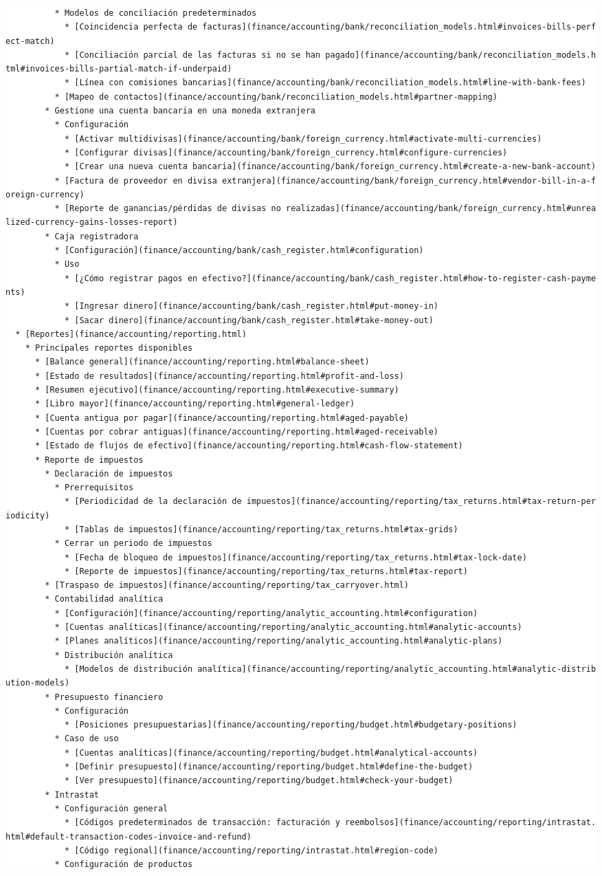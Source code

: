               * Modelos de conciliación predeterminados
                * [Coincidencia perfecta de facturas](finance/accounting/bank/reconciliation_models.html#invoices-bills-perfect-match)
                * [Conciliación parcial de las facturas si no se han pagado](finance/accounting/bank/reconciliation_models.html#invoices-bills-partial-match-if-underpaid)
                * [Línea con comisiones bancarias](finance/accounting/bank/reconciliation_models.html#line-with-bank-fees)
              * [Mapeo de contactos](finance/accounting/bank/reconciliation_models.html#partner-mapping)
            * Gestione una cuenta bancaria en una moneda extranjera
              * Configuración
                * [Activar multidivisas](finance/accounting/bank/foreign_currency.html#activate-multi-currencies)
                * [Configurar divisas](finance/accounting/bank/foreign_currency.html#configure-currencies)
                * [Crear una nueva cuenta bancaria](finance/accounting/bank/foreign_currency.html#create-a-new-bank-account)
              * [Factura de proveedor en divisa extranjera](finance/accounting/bank/foreign_currency.html#vendor-bill-in-a-foreign-currency)
              * [Reporte de ganancias/pérdidas de divisas no realizadas](finance/accounting/bank/foreign_currency.html#unrealized-currency-gains-losses-report)
            * Caja registradora
              * [Configuración](finance/accounting/bank/cash_register.html#configuration)
              * Uso
                * [¿Cómo registrar pagos en efectivo?](finance/accounting/bank/cash_register.html#how-to-register-cash-payments)
                * [Ingresar dinero](finance/accounting/bank/cash_register.html#put-money-in)
                * [Sacar dinero](finance/accounting/bank/cash_register.html#take-money-out)
      * [Reportes](finance/accounting/reporting.html)
        * Principales reportes disponibles
          * [Balance general](finance/accounting/reporting.html#balance-sheet)
          * [Estado de resultados](finance/accounting/reporting.html#profit-and-loss)
          * [Resumen ejecutivo](finance/accounting/reporting.html#executive-summary)
          * [Libro mayor](finance/accounting/reporting.html#general-ledger)
          * [Cuenta antigua por pagar](finance/accounting/reporting.html#aged-payable)
          * [Cuentas por cobrar antiguas](finance/accounting/reporting.html#aged-receivable)
          * [Estado de flujos de efectivo](finance/accounting/reporting.html#cash-flow-statement)
          * Reporte de impuestos
            * Declaración de impuestos
              * Prerrequisitos
                * [Periodicidad de la declaración de impuestos](finance/accounting/reporting/tax_returns.html#tax-return-periodicity)
                * [Tablas de impuestos](finance/accounting/reporting/tax_returns.html#tax-grids)
              * Cerrar un periodo de impuestos
                * [Fecha de bloqueo de impuestos](finance/accounting/reporting/tax_returns.html#tax-lock-date)
                * [Reporte de impuestos](finance/accounting/reporting/tax_returns.html#tax-report)
            * [Traspaso de impuestos](finance/accounting/reporting/tax_carryover.html)
            * Contabilidad analítica
              * [Configuración](finance/accounting/reporting/analytic_accounting.html#configuration)
              * [Cuentas analíticas](finance/accounting/reporting/analytic_accounting.html#analytic-accounts)
              * [Planes analíticos](finance/accounting/reporting/analytic_accounting.html#analytic-plans)
              * Distribución analítica
                * [Modelos de distribución analítica](finance/accounting/reporting/analytic_accounting.html#analytic-distribution-models)
            * Presupuesto financiero
              * Configuración
                * [Posiciones presupuestarias](finance/accounting/reporting/budget.html#budgetary-positions)
              * Caso de uso
                * [Cuentas analíticas](finance/accounting/reporting/budget.html#analytical-accounts)
                * [Definir presupuesto](finance/accounting/reporting/budget.html#define-the-budget)
                * [Ver presupuesto](finance/accounting/reporting/budget.html#check-your-budget)
            * Intrastat
              * Configuración general
                * [Códigos predeterminados de transacción: facturación y reembolsos](finance/accounting/reporting/intrastat.html#default-transaction-codes-invoice-and-refund)
                * [Código regional](finance/accounting/reporting/intrastat.html#region-code)
              * Configuración de productos